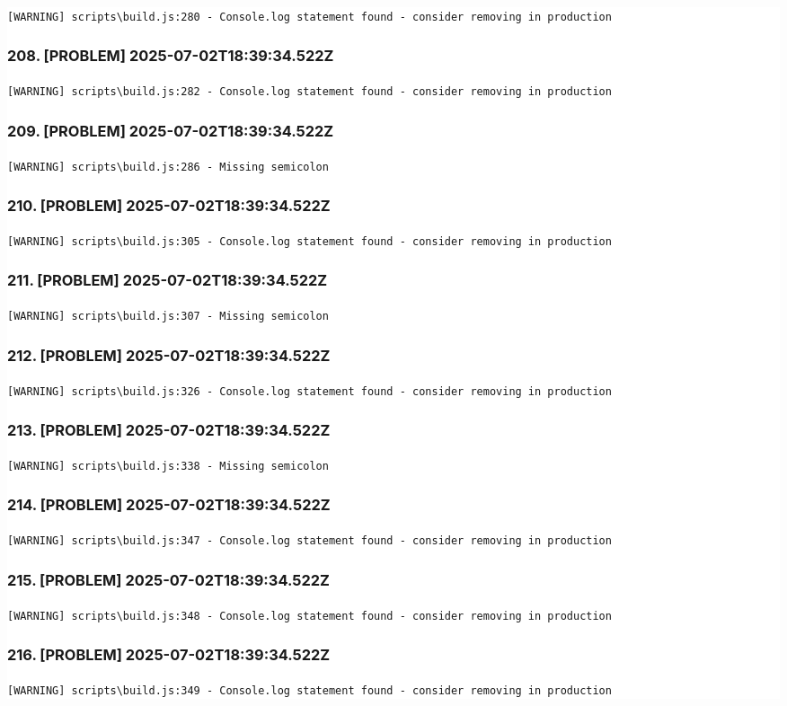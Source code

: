 ```
[WARNING] scripts\build.js:280 - Console.log statement found - consider removing in production
```

### 208. [PROBLEM] 2025-07-02T18:39:34.522Z

```
[WARNING] scripts\build.js:282 - Console.log statement found - consider removing in production
```

### 209. [PROBLEM] 2025-07-02T18:39:34.522Z

```
[WARNING] scripts\build.js:286 - Missing semicolon
```

### 210. [PROBLEM] 2025-07-02T18:39:34.522Z

```
[WARNING] scripts\build.js:305 - Console.log statement found - consider removing in production
```

### 211. [PROBLEM] 2025-07-02T18:39:34.522Z

```
[WARNING] scripts\build.js:307 - Missing semicolon
```

### 212. [PROBLEM] 2025-07-02T18:39:34.522Z

```
[WARNING] scripts\build.js:326 - Console.log statement found - consider removing in production
```

### 213. [PROBLEM] 2025-07-02T18:39:34.522Z

```
[WARNING] scripts\build.js:338 - Missing semicolon
```

### 214. [PROBLEM] 2025-07-02T18:39:34.522Z

```
[WARNING] scripts\build.js:347 - Console.log statement found - consider removing in production
```

### 215. [PROBLEM] 2025-07-02T18:39:34.522Z

```
[WARNING] scripts\build.js:348 - Console.log statement found - consider removing in production
```

### 216. [PROBLEM] 2025-07-02T18:39:34.522Z

```
[WARNING] scripts\build.js:349 - Console.log statement found - consider removing in production
```
